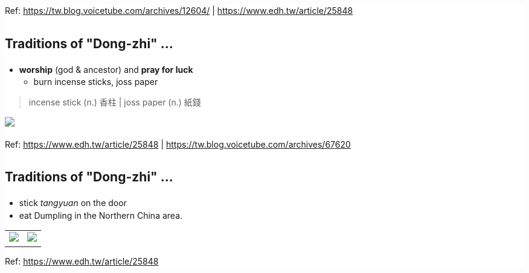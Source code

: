 Ref: <https://tw.blog.voicetube.com/archives/12604/> | <https://www.edh.tw/article/25848>



## Traditions of "Dong-zhi" ...

- **worship** (god & ancestor) and **pray for luck**
  - burn incense sticks, joss paper

> incense stick (n.) 香柱   |   joss paper (n.) 紙錢

<img src='https://1.bp.blogspot.com/-ICaZt8iCtYk/XXcqKEjwDfI/AAAAAAAAA0Q/czVVZAiypcIbZ8O4e1iH2fkIYv2W9VIRwCLcBGAs/s1600/20170815_R0101.jpg'>


Ref: <https://www.edh.tw/article/25848> | <https://tw.blog.voicetube.com/archives/67620>



## Traditions of "Dong-zhi" ...

- stick *tangyuan* on the door
- eat Dumpling in the Northern China area.

<table><tr><td>
<img src='https://obs.line-scdn.net/0hsSviSRm_LHxLEAfkI1VTK3FGLxN4fD9_LyZ9fwh-ckgzdzwtc3ZgSWdHJUplI2siJSFkHmgYN001IjgjJXdg/w644' height='480px'>
</td><td>
<img src='https://linky.tw/wp/wp-content/uploads/2018/06/57eca2287749c_1024-1000x600.jpg' height='480px'>
</td></tr></table>

Ref: <https://www.edh.tw/article/25848>
